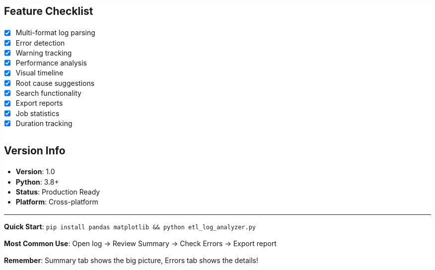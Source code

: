 ## Feature Checklist

- [x] Multi-format log parsing
- [x] Error detection
- [x] Warning tracking
- [x] Performance analysis
- [x] Visual timeline
- [x] Root cause suggestions
- [x] Search functionality
- [x] Export reports
- [x] Job statistics
- [x] Duration tracking

## Version Info
- **Version**: 1.0
- **Python**: 3.8+
- **Status**: Production Ready
- **Platform**: Cross-platform

---

**Quick Start**: `pip install pandas matplotlib && python etl_log_analyzer.py`

**Most Common Use**: Open log → Review Summary → Check Errors → Export report

**Remember**: Summary tab shows the big picture, Errors tab shows the details!
